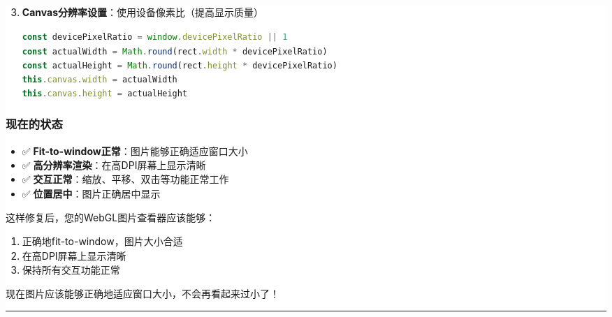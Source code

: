 3. **Canvas分辨率设置**：使用设备像素比（提高显示质量）
   ```typescript
   const devicePixelRatio = window.devicePixelRatio || 1
   const actualWidth = Math.round(rect.width * devicePixelRatio)
   const actualHeight = Math.round(rect.height * devicePixelRatio)
   this.canvas.width = actualWidth
   this.canvas.height = actualHeight
   ```

### 现在的状态
- ✅ **Fit-to-window正常**：图片能够正确适应窗口大小
- ✅ **高分辨率渲染**：在高DPI屏幕上显示清晰
- ✅ **交互正常**：缩放、平移、双击等功能正常工作
- ✅ **位置居中**：图片正确居中显示

这样修复后，您的WebGL图片查看器应该能够：
1. 正确地fit-to-window，图片大小合适
2. 在高DPI屏幕上显示清晰
3. 保持所有交互功能正常

现在图片应该能够正确地适应窗口大小，不会再看起来过小了！

---

